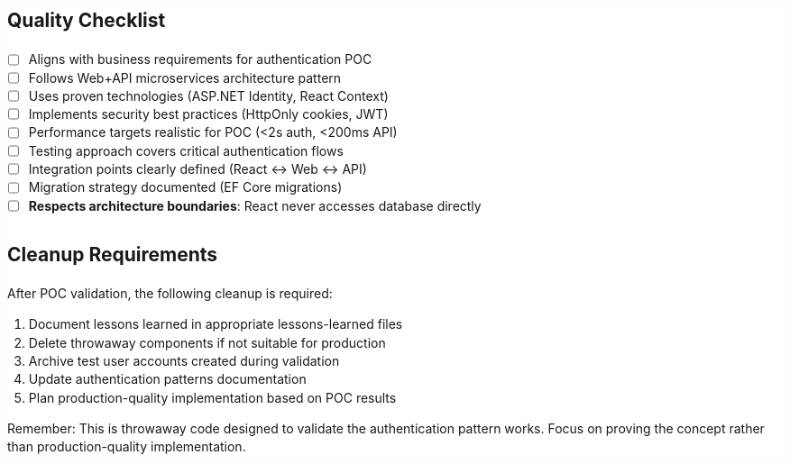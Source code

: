 ## Quality Checklist
- [ ] Aligns with business requirements for authentication POC
- [ ] Follows Web+API microservices architecture pattern
- [ ] Uses proven technologies (ASP.NET Identity, React Context)
- [ ] Implements security best practices (HttpOnly cookies, JWT)
- [ ] Performance targets realistic for POC (<2s auth, <200ms API)
- [ ] Testing approach covers critical authentication flows
- [ ] Integration points clearly defined (React ↔ Web ↔ API)
- [ ] Migration strategy documented (EF Core migrations)
- [ ] **Respects architecture boundaries**: React never accesses database directly

## Cleanup Requirements
After POC validation, the following cleanup is required:
1. Document lessons learned in appropriate lessons-learned files
2. Delete throwaway components if not suitable for production
3. Archive test user accounts created during validation
4. Update authentication patterns documentation
5. Plan production-quality implementation based on POC results

Remember: This is throwaway code designed to validate the authentication pattern works. Focus on proving the concept rather than production-quality implementation.